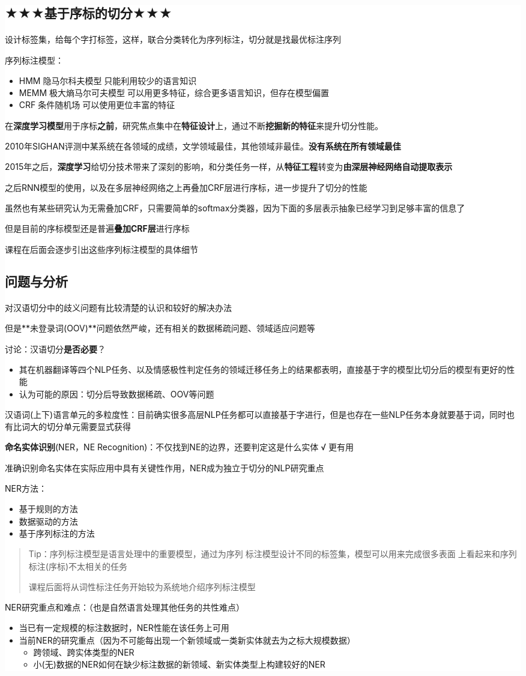 ## ★★★基于序标的切分★★★

设计标签集，给每个字打标签，这样，联合分类转化为序列标注，切分就是找最优标注序列

序列标注模型：

- HMM 隐马尔科夫模型 只能利用较少的语言知识
- MEMM 极大熵马尔可夫模型 可以用更多特征，综合更多语言知识，但存在模型偏置
- CRF 条件随机场 可以使用更位丰富的特征

在**深度学习模型**用于序标**之前**，研究焦点集中在**特征设计**上，通过不断**挖掘新的特征**来提升切分性能。

2010年SIGHAN评测中某系统在各领域的成绩，文学领域最佳，其他领域非最佳。**没有系统在所有领域最佳**

2015年之后，**深度学习**给切分技术带来了深刻的影响，和分类任务一样，从**特征工程**转变为**由深层神经网络自动提取表示**

之后RNN模型的使用，以及在多层神经网络之上再叠加CRF层进行序标，进一步提升了切分的性能

虽然也有某些研究认为无需叠加CRF，只需要简单的softmax分类器，因为下面的多层表示抽象已经学习到足够丰富的信息了

但是目前的序标模型还是普遍**叠加CRF层**进行序标

课程在后面会逐步引出这些序列标注模型的具体细节

## 问题与分析

对汉语切分中的歧义问题有比较清楚的认识和较好的解决办法

但是**未登录词(OOV)**问题依然严峻，还有相关的数据稀疏问题、领域适应问题等

讨论：汉语切分**是否必要**？

- 其在机器翻译等四个NLP任务、以及情感极性判定任务的领域迁移任务上的结果都表明，直接基于字的模型比切分后的模型有更好的性能
- 认为可能的原因：切分后导致数据稀疏、OOV等问题

汉语词(上下)语言单元的多粒度性：目前确实很多高层NLP任务都可以直接基于字进行，但是也存在一些NLP任务本身就要基于词，同时也有比词大的切分单元需要显式获得

**命名实体识别**(NER，NE Recognition)：不仅找到NE的边界，还要判定这是什么实体 √ 更有用

准确识别命名实体在实际应用中具有关键性作用，NER成为独立于切分的NLP研究重点

NER方法：

- 基于规则的方法
- 数据驱动的方法
- 基于序列标注的方法

> Tip：序列标注模型是语言处理中的重要模型，通过为序列 标注模型设计不同的标签集，模型可以用来完成很多表面 上看起来和序列标注(序标)不太相关的任务
>
> 课程后面将从词性标注任务开始较为系统地介绍序列标注模型

NER研究重点和难点：（也是自然语言处理其他任务的共性难点）

- 当已有一定规模的标注数据时，NER性能在该任务上可用
- 当前NER的研究重点（因为不可能每出现一个新领域或一类新实体就去为之标大规模数据）
  - 跨领域、跨实体类型的NER
  - 小(无)数据的NER如何在缺少标注数据的新领域、新实体类型上构建较好的NER

